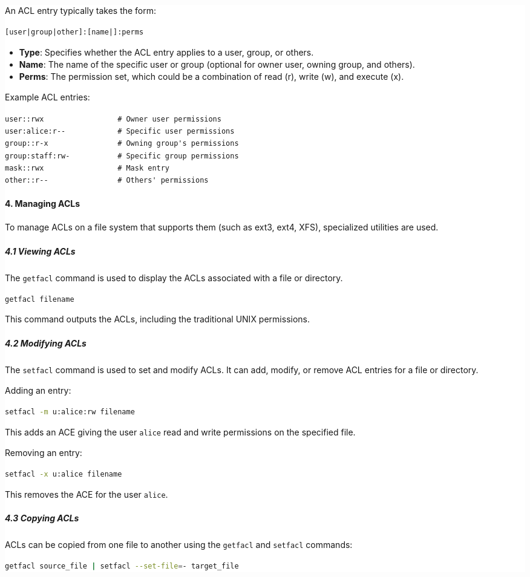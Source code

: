 An ACL entry typically takes the form:
```
[user|group|other]:[name|]:perms
```
- **Type**: Specifies whether the ACL entry applies to a user, group, or others.
- **Name**: The name of the specific user or group (optional for owner user, owning group, and others).
- **Perms**: The permission set, which could be a combination of read (r), write (w), and execute (x).

Example ACL entries:
```
user::rwx                 # Owner user permissions
user:alice:r--            # Specific user permissions
group::r-x                # Owning group's permissions
group:staff:rw-           # Specific group permissions
mask::rwx                 # Mask entry
other::r--                # Others' permissions
```

#### 4. Managing ACLs

To manage ACLs on a file system that supports them (such as ext3, ext4, XFS), specialized utilities are used.

##### 4.1 Viewing ACLs

The `getfacl` command is used to display the ACLs associated with a file or directory.
```bash
getfacl filename
```
This command outputs the ACLs, including the traditional UNIX permissions.

##### 4.2 Modifying ACLs

The `setfacl` command is used to set and modify ACLs. It can add, modify, or remove ACL entries for a file or directory.

Adding an entry:
```bash
setfacl -m u:alice:rw filename
```
This adds an ACE giving the user `alice` read and write permissions on the specified file.

Removing an entry:
```bash
setfacl -x u:alice filename
```
This removes the ACE for the user `alice`.

##### 4.3 Copying ACLs

ACLs can be copied from one file to another using the `getfacl` and `setfacl` commands:

```bash
getfacl source_file | setfacl --set-file=- target_file
```
